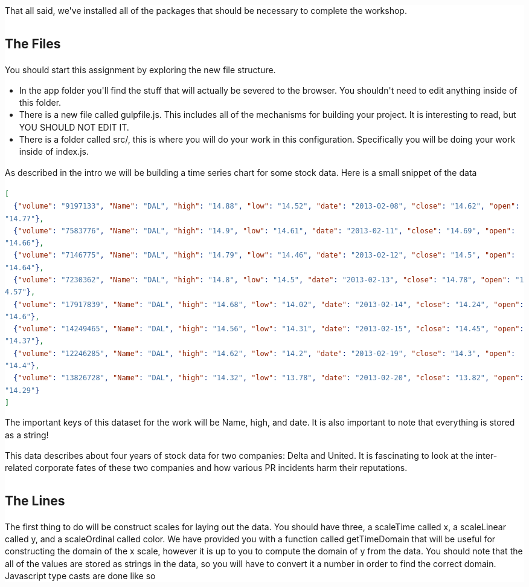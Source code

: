 That all said, we've installed all of the packages that should be necessary to complete the workshop.


## The Files

You should start this assignment by exploring the new file structure.
- In the app folder you'll find the stuff that will actually be severed to the browser. You shouldn't need to edit anything inside of this folder.
- There is a new file called gulpfile.js. This includes all of the mechanisms for building your project. It is interesting to read, but YOU SHOULD NOT EDIT IT.
- There is a folder called src/, this is where you will do your work in this configuration. Specifically you will be doing your work inside of index.js.

As described in the intro we will be building a time series chart for some stock data. Here is a small snippet of the data


```JSON
[
  {"volume": "9197133", "Name": "DAL", "high": "14.88", "low": "14.52", "date": "2013-02-08", "close": "14.62", "open": "14.77"},
  {"volume": "7583776", "Name": "DAL", "high": "14.9", "low": "14.61", "date": "2013-02-11", "close": "14.69", "open": "14.66"},
  {"volume": "7146775", "Name": "DAL", "high": "14.79", "low": "14.46", "date": "2013-02-12", "close": "14.5", "open": "14.64"},
  {"volume": "7230362", "Name": "DAL", "high": "14.8", "low": "14.5", "date": "2013-02-13", "close": "14.78", "open": "14.57"},
  {"volume": "17917839", "Name": "DAL", "high": "14.68", "low": "14.02", "date": "2013-02-14", "close": "14.24", "open": "14.6"},
  {"volume": "14249465", "Name": "DAL", "high": "14.56", "low": "14.31", "date": "2013-02-15", "close": "14.45", "open": "14.37"},
  {"volume": "12246285", "Name": "DAL", "high": "14.62", "low": "14.2", "date": "2013-02-19", "close": "14.3", "open": "14.4"},
  {"volume": "13826728", "Name": "DAL", "high": "14.32", "low": "13.78", "date": "2013-02-20", "close": "13.82", "open": "14.29"}
]
```

The important keys of this dataset for the work will be Name, high, and date. It is also important to note that everything is stored as a string!

This data describes about four years of stock data for two companies: Delta and United. It is fascinating to look at the inter-related corporate fates of these two companies and how various PR incidents harm their reputations.

## The Lines

The first thing to do will be construct scales for laying out the data. You should have three, a scaleTime called x, a scaleLinear called y, and a scaleOrdinal called color. We have provided you with a function called getTimeDomain that will be useful for constructing the domain of the x scale, however it is up to you to compute the domain of y from the data. You should note that the all of the values are stored as strings in the data, so you will have to convert it a number in order to find the correct domain. Javascript type casts are done like so
